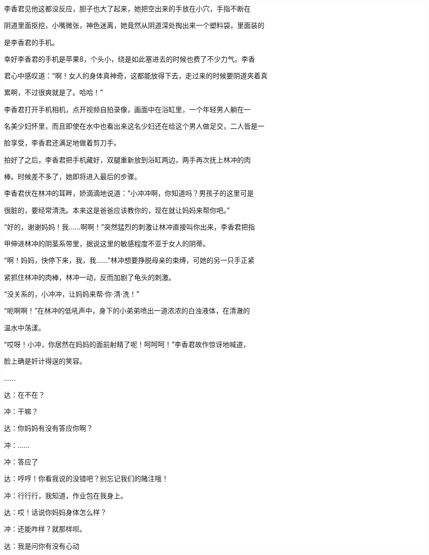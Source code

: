 李香君见他这都没反应，胆子也大了起来，她把空出来的手放在小穴，手指不断在

阴道里面抠挖，小嘴微张，神色迷离，她竟然从阴道深处掏出来一个塑料袋，里面装的

是李香君的手机。

幸好李香君的手机是苹果8，个头小，绕是如此塞进去的时候也费了不少力气。李香

君心中感叹道：“啊！女人的身体真神奇，这都能放得下去，走过来的时候要阴道夹着真

累啊，不过很爽就是了。哈哈！”

李香君打开手机相机，点开视频自拍录像，画面中在浴缸里，一个年轻男人躺在一

名美少妇怀里，而且即使在水中也看出来这名少妇还在给这个男人做足交，二人皆是一

脸享受，李香君还满足地做着剪刀手。

拍好了之后，李香君把手机藏好，双腿重新放到浴缸两边，两手再次抚上林冲的肉

棒。时候差不多了，她即将进入最后的步骤。

李香君伏在林冲的耳畔，娇滴滴地说道：“小冲冲啊，你知道吗？男孩子的这里可是

很脏的，要经常清洗。本来这是爸爸应该教你的，现在就让妈妈来帮你吧。”

“好的，谢谢妈妈！我……啊啊！”突然猛烈的刺激让林冲直接叫你出来，李香君把指

甲伸进林冲的阴茎系带里，据说这里的敏感程度不亚于女人的阴蒂。

“啊！妈妈，快停下来，我，我……”林冲想要挣脱母亲的束缚，可她的另一只手正紧

紧抓住林冲的肉棒，林冲一动，反而加剧了龟头的刺激。

“没关系的，小冲冲，让妈妈来帮·你·清·洗！”

“呃啊啊！”在林冲的低吼声中，身下的小弟弟喷出一道浓浓的白浊液体，在清澈的

温水中荡漾。

“哎呀！小冲，你居然在妈妈的面前射精了呢！呵呵呵！”李香君故作惊讶地喊道，

脸上确是奸计得逞的笑容。

……

达：在不在？

冲：干嘛？

达：你妈妈有没有答应你啊？

冲：……

冲：答应了

达：哼哼！你看我说的没错吧？别忘记我们的赌注哦！

冲：行行行，我知道，作业包在我身上。

达：哎！话说你妈妈身体怎么样？

冲：还能咋样？就那样呗。

达：我是问你有没有心动
